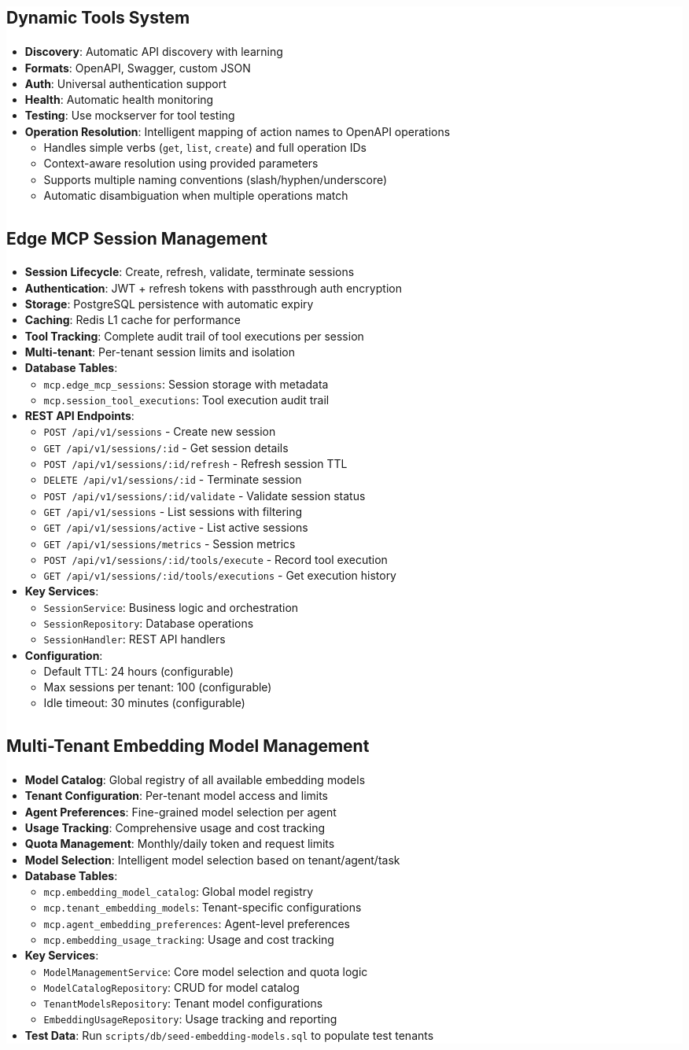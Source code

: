 ## Dynamic Tools System
- **Discovery**: Automatic API discovery with learning
- **Formats**: OpenAPI, Swagger, custom JSON
- **Auth**: Universal authentication support
- **Health**: Automatic health monitoring
- **Testing**: Use mockserver for tool testing
- **Operation Resolution**: Intelligent mapping of action names to OpenAPI operations
  - Handles simple verbs (`get`, `list`, `create`) and full operation IDs
  - Context-aware resolution using provided parameters
  - Supports multiple naming conventions (slash/hyphen/underscore)
  - Automatic disambiguation when multiple operations match

## Edge MCP Session Management
- **Session Lifecycle**: Create, refresh, validate, terminate sessions
- **Authentication**: JWT + refresh tokens with passthrough auth encryption
- **Storage**: PostgreSQL persistence with automatic expiry
- **Caching**: Redis L1 cache for performance
- **Tool Tracking**: Complete audit trail of tool executions per session
- **Multi-tenant**: Per-tenant session limits and isolation
- **Database Tables**:
  - `mcp.edge_mcp_sessions`: Session storage with metadata
  - `mcp.session_tool_executions`: Tool execution audit trail
- **REST API Endpoints**:
  - `POST /api/v1/sessions` - Create new session
  - `GET /api/v1/sessions/:id` - Get session details
  - `POST /api/v1/sessions/:id/refresh` - Refresh session TTL
  - `DELETE /api/v1/sessions/:id` - Terminate session
  - `POST /api/v1/sessions/:id/validate` - Validate session status
  - `GET /api/v1/sessions` - List sessions with filtering
  - `GET /api/v1/sessions/active` - List active sessions
  - `GET /api/v1/sessions/metrics` - Session metrics
  - `POST /api/v1/sessions/:id/tools/execute` - Record tool execution
  - `GET /api/v1/sessions/:id/tools/executions` - Get execution history
- **Key Services**:
  - `SessionService`: Business logic and orchestration
  - `SessionRepository`: Database operations
  - `SessionHandler`: REST API handlers
- **Configuration**:
  - Default TTL: 24 hours (configurable)
  - Max sessions per tenant: 100 (configurable)
  - Idle timeout: 30 minutes (configurable)

## Multi-Tenant Embedding Model Management
- **Model Catalog**: Global registry of all available embedding models
- **Tenant Configuration**: Per-tenant model access and limits
- **Agent Preferences**: Fine-grained model selection per agent
- **Usage Tracking**: Comprehensive usage and cost tracking
- **Quota Management**: Monthly/daily token and request limits
- **Model Selection**: Intelligent model selection based on tenant/agent/task
- **Database Tables**:
  - `mcp.embedding_model_catalog`: Global model registry
  - `mcp.tenant_embedding_models`: Tenant-specific configurations
  - `mcp.agent_embedding_preferences`: Agent-level preferences
  - `mcp.embedding_usage_tracking`: Usage and cost tracking
- **Key Services**:
  - `ModelManagementService`: Core model selection and quota logic
  - `ModelCatalogRepository`: CRUD for model catalog
  - `TenantModelsRepository`: Tenant model configurations
  - `EmbeddingUsageRepository`: Usage tracking and reporting
- **Test Data**: Run `scripts/db/seed-embedding-models.sql` to populate test tenants
